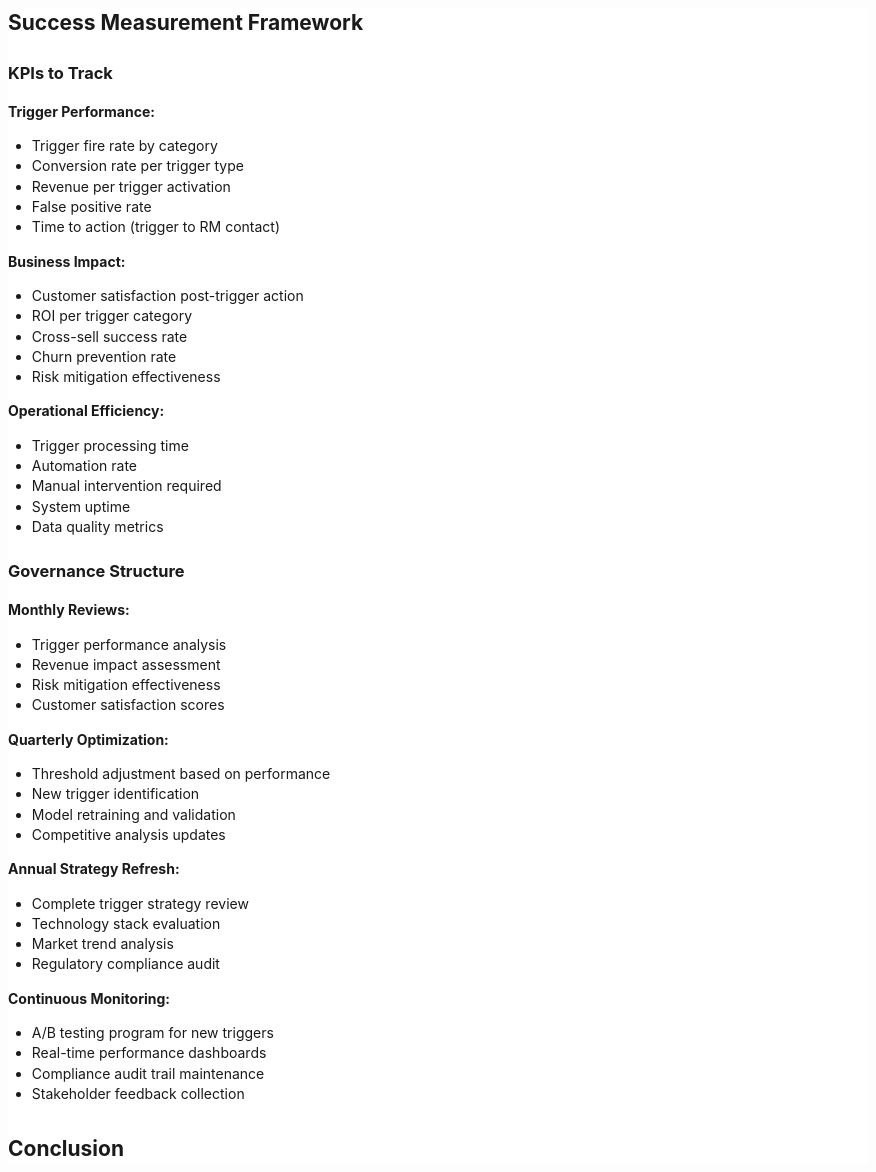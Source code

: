 ## Success Measurement Framework

### KPIs to Track

**Trigger Performance:**
- Trigger fire rate by category
- Conversion rate per trigger type
- Revenue per trigger activation
- False positive rate
- Time to action (trigger to RM contact)

**Business Impact:**
- Customer satisfaction post-trigger action
- ROI per trigger category
- Cross-sell success rate
- Churn prevention rate
- Risk mitigation effectiveness

**Operational Efficiency:**
- Trigger processing time
- Automation rate
- Manual intervention required
- System uptime
- Data quality metrics

### Governance Structure

**Monthly Reviews:**
- Trigger performance analysis
- Revenue impact assessment
- Risk mitigation effectiveness
- Customer satisfaction scores

**Quarterly Optimization:**
- Threshold adjustment based on performance
- New trigger identification
- Model retraining and validation
- Competitive analysis updates

**Annual Strategy Refresh:**
- Complete trigger strategy review
- Technology stack evaluation
- Market trend analysis
- Regulatory compliance audit

**Continuous Monitoring:**
- A/B testing program for new triggers
- Real-time performance dashboards
- Compliance audit trail maintenance
- Stakeholder feedback collection

## Conclusion
